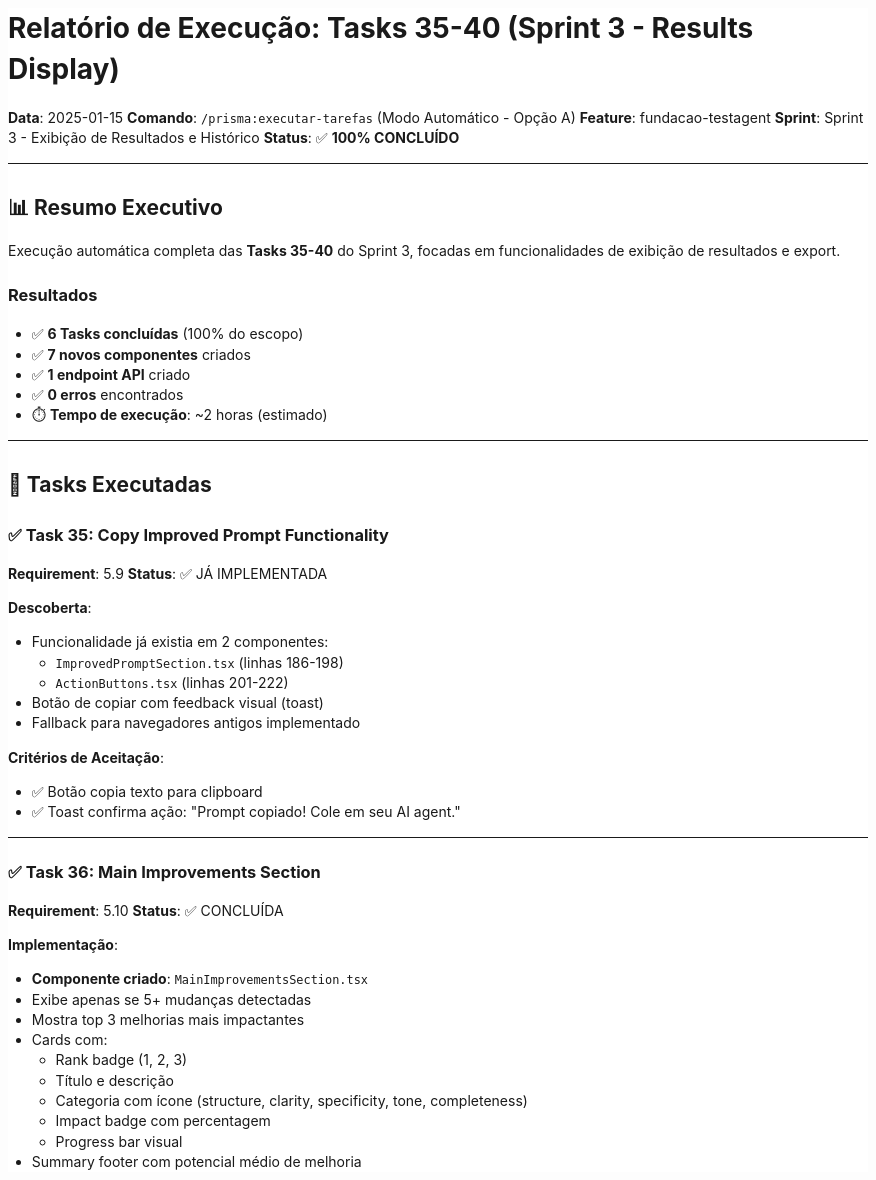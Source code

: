 # Relatório de Execução: Tasks 35-40 (Sprint 3 - Results Display)

**Data**: 2025-01-15
**Comando**: `/prisma:executar-tarefas` (Modo Automático - Opção A)
**Feature**: fundacao-testagent
**Sprint**: Sprint 3 - Exibição de Resultados e Histórico
**Status**: ✅ **100% CONCLUÍDO**

---

## 📊 Resumo Executivo

Execução automática completa das **Tasks 35-40** do Sprint 3, focadas em funcionalidades de exibição de resultados e export.

### Resultados
- ✅ **6 Tasks concluídas** (100% do escopo)
- ✅ **7 novos componentes** criados
- ✅ **1 endpoint API** criado
- ✅ **0 erros** encontrados
- ⏱️ **Tempo de execução**: ~2 horas (estimado)

---

## 🎯 Tasks Executadas

### ✅ Task 35: Copy Improved Prompt Functionality
**Requirement**: 5.9
**Status**: ✅ JÁ IMPLEMENTADA

**Descoberta**:
- Funcionalidade já existia em 2 componentes:
  - `ImprovedPromptSection.tsx` (linhas 186-198)
  - `ActionButtons.tsx` (linhas 201-222)
- Botão de copiar com feedback visual (toast)
- Fallback para navegadores antigos implementado

**Critérios de Aceitação**:
- ✅ Botão copia texto para clipboard
- ✅ Toast confirma ação: "Prompt copiado! Cole em seu AI agent."

---

### ✅ Task 36: Main Improvements Section
**Requirement**: 5.10
**Status**: ✅ CONCLUÍDA

**Implementação**:
- **Componente criado**: `MainImprovementsSection.tsx`
- Exibe apenas se 5+ mudanças detectadas
- Mostra top 3 melhorias mais impactantes
- Cards com:
  - Rank badge (1, 2, 3)
  - Título e descrição
  - Categoria com ícone (structure, clarity, specificity, tone, completeness)
  - Impact badge com percentagem
  - Progress bar visual
- Summary footer com potencial médio de melhoria
